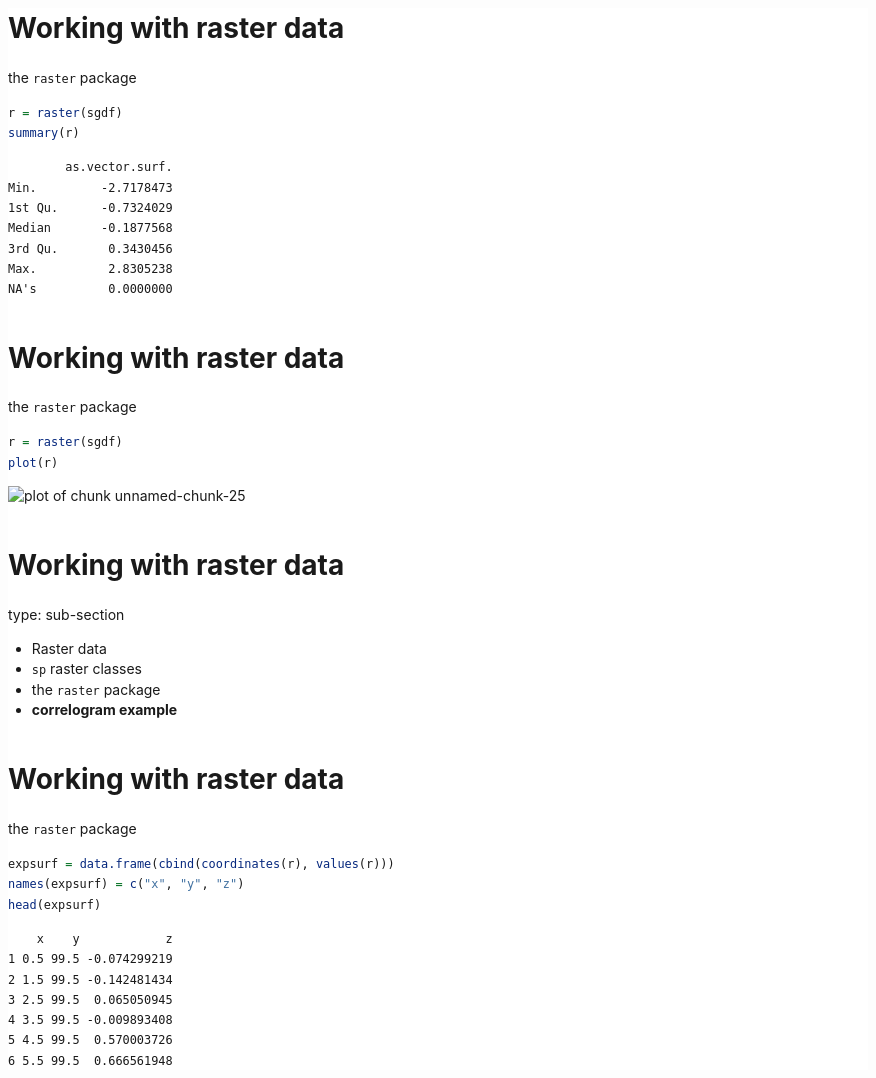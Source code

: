 Working with raster data
========================================================
the `raster` package


```r
r = raster(sgdf)
summary(r)
```

```
        as.vector.surf.
Min.         -2.7178473
1st Qu.      -0.7324029
Median       -0.1877568
3rd Qu.       0.3430456
Max.          2.8305238
NA's          0.0000000
```

Working with raster data
========================================================
the `raster` package


```r
r = raster(sgdf)
plot(r)
```

![plot of chunk unnamed-chunk-25](day3-figure/unnamed-chunk-25-1.png)

Working with raster data
========================================================
type: sub-section
- Raster data
- `sp` raster classes
- the `raster` package
- **correlogram example**

Working with raster data
========================================================
the `raster` package


```r
expsurf = data.frame(cbind(coordinates(r), values(r)))
names(expsurf) = c("x", "y", "z")
head(expsurf)
```

```
    x    y            z
1 0.5 99.5 -0.074299219
2 1.5 99.5 -0.142481434
3 2.5 99.5  0.065050945
4 3.5 99.5 -0.009893408
5 4.5 99.5  0.570003726
6 5.5 99.5  0.666561948
```
